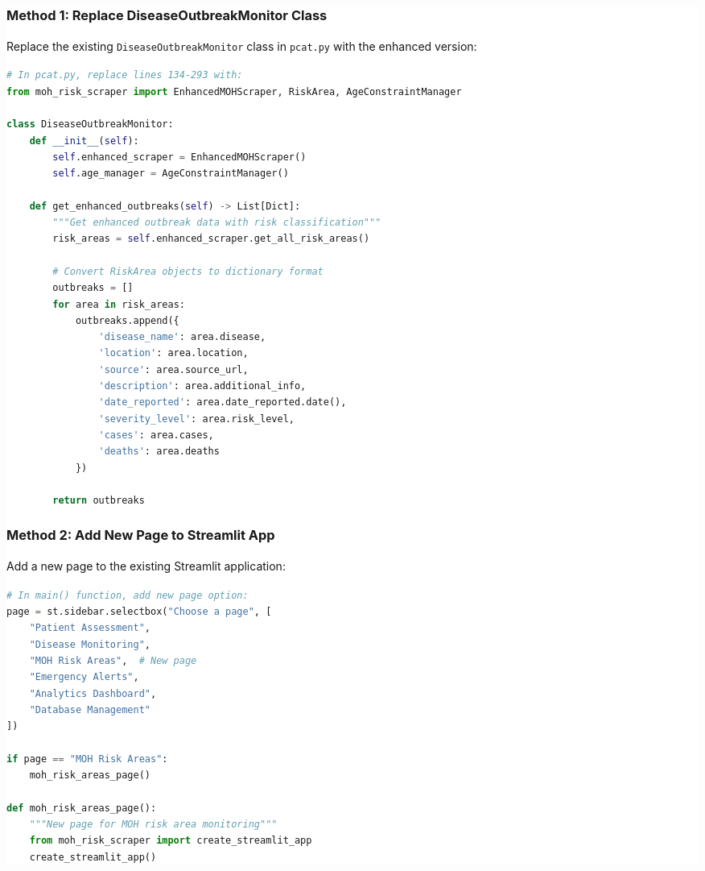### Method 1: Replace DiseaseOutbreakMonitor Class

Replace the existing `DiseaseOutbreakMonitor` class in `pcat.py` with the enhanced version:

```python
# In pcat.py, replace lines 134-293 with:
from moh_risk_scraper import EnhancedMOHScraper, RiskArea, AgeConstraintManager

class DiseaseOutbreakMonitor:
    def __init__(self):
        self.enhanced_scraper = EnhancedMOHScraper()
        self.age_manager = AgeConstraintManager()
    
    def get_enhanced_outbreaks(self) -> List[Dict]:
        """Get enhanced outbreak data with risk classification"""
        risk_areas = self.enhanced_scraper.get_all_risk_areas()
        
        # Convert RiskArea objects to dictionary format
        outbreaks = []
        for area in risk_areas:
            outbreaks.append({
                'disease_name': area.disease,
                'location': area.location,
                'source': area.source_url,
                'description': area.additional_info,
                'date_reported': area.date_reported.date(),
                'severity_level': area.risk_level,
                'cases': area.cases,
                'deaths': area.deaths
            })
        
        return outbreaks
```

### Method 2: Add New Page to Streamlit App

Add a new page to the existing Streamlit application:

```python
# In main() function, add new page option:
page = st.sidebar.selectbox("Choose a page", [
    "Patient Assessment", 
    "Disease Monitoring", 
    "MOH Risk Areas",  # New page
    "Emergency Alerts", 
    "Analytics Dashboard",
    "Database Management"
])

if page == "MOH Risk Areas":
    moh_risk_areas_page()

def moh_risk_areas_page():
    """New page for MOH risk area monitoring"""
    from moh_risk_scraper import create_streamlit_app
    create_streamlit_app()
```
